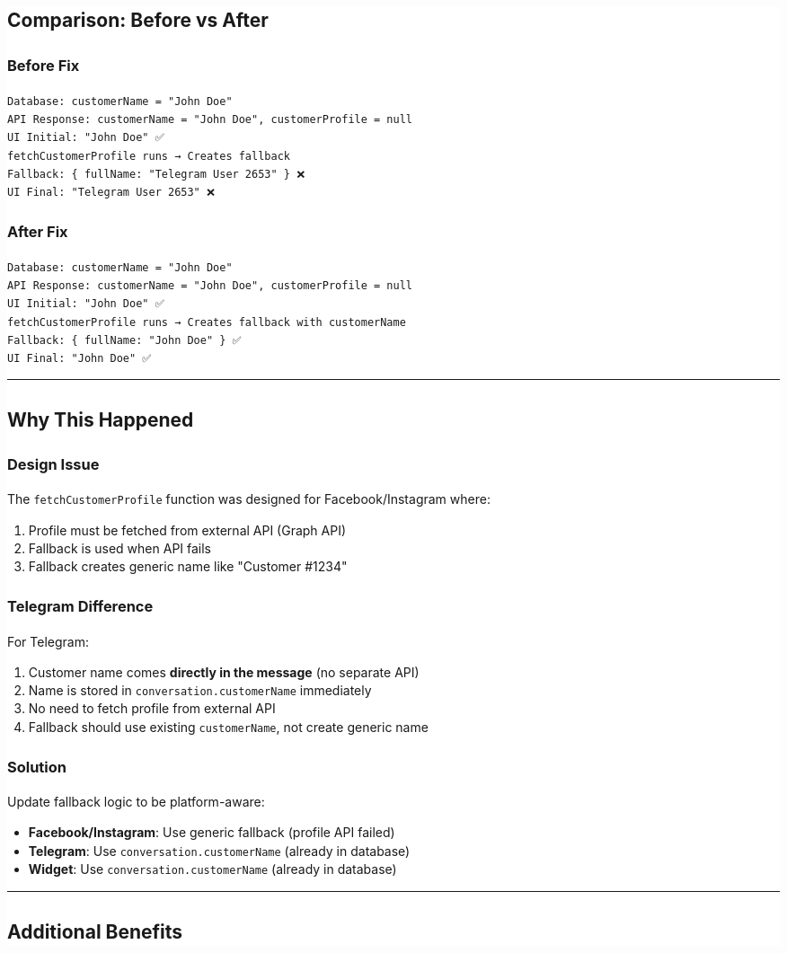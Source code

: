 
## Comparison: Before vs After

### Before Fix
```
Database: customerName = "John Doe"
API Response: customerName = "John Doe", customerProfile = null
UI Initial: "John Doe" ✅
fetchCustomerProfile runs → Creates fallback
Fallback: { fullName: "Telegram User 2653" } ❌
UI Final: "Telegram User 2653" ❌
```

### After Fix
```
Database: customerName = "John Doe"
API Response: customerName = "John Doe", customerProfile = null
UI Initial: "John Doe" ✅
fetchCustomerProfile runs → Creates fallback with customerName
Fallback: { fullName: "John Doe" } ✅
UI Final: "John Doe" ✅
```

---

## Why This Happened

### Design Issue
The `fetchCustomerProfile` function was designed for Facebook/Instagram where:
1. Profile must be fetched from external API (Graph API)
2. Fallback is used when API fails
3. Fallback creates generic name like "Customer #1234"

### Telegram Difference
For Telegram:
1. Customer name comes **directly in the message** (no separate API)
2. Name is stored in `conversation.customerName` immediately
3. No need to fetch profile from external API
4. Fallback should use existing `customerName`, not create generic name

### Solution
Update fallback logic to be platform-aware:
- **Facebook/Instagram**: Use generic fallback (profile API failed)
- **Telegram**: Use `conversation.customerName` (already in database)
- **Widget**: Use `conversation.customerName` (already in database)

---

## Additional Benefits
